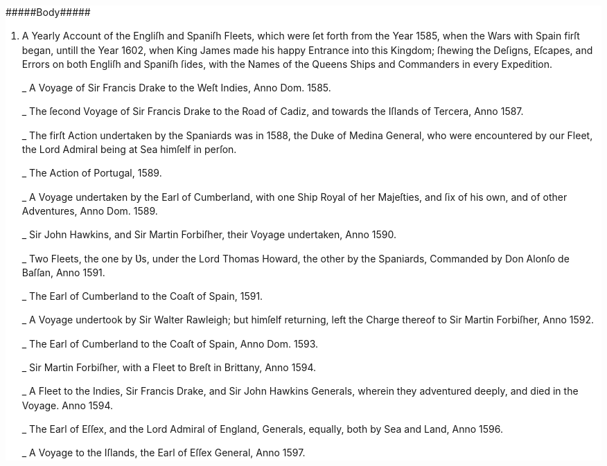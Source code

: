 #####Body#####

1. A Yearly Account of the Engliſh and Spaniſh Fleets, which
were ſet forth from the Year 1585, when the Wars with
Spain firſt began, untill the Year 1602, when King
James made his happy Entrance into this Kingdom;
ſhewing the Deſigns, Eſcapes, and Errors on both Engliſh
and Spaniſh ſides, with the Names of the Queens
Ships and Commanders in every Expedition.

    _ A Voyage of Sir Francis Drake to the Weſt Indies,
Anno Dom. 1585.

    _ The ſecond Voyage of Sir Francis Drake to the Road of
Cadiz, and towards the Iſlands of Tercera,
Anno 1587.

    _ The firſt Action undertaken by the Spaniards was in 1588,
the Duke of Medina General, who were encountered
by our Fleet, the Lord Admiral being at Sea himſelf
in perſon.

    _ The Action of Portugal, 1589.

    _ A Voyage undertaken by the Earl of Cumberland,
with one Ship Royal of her Majeſties, and ſix of his
own, and of other Adventures, Anno Dom. 1589.

    _ Sir John Hawkins, and Sir Martin Forbiſher, their
Voyage undertaken, Anno 1590.

    _ Two Fleets, the one by Ʋs, under the Lord Thomas
Howard, the other by the Spaniards, Commanded by
Don Alonſo de Baſſan, Anno 1591.

    _ The Earl of Cumberland to the Coaſt of
Spain, 1591.

    _ A Voyage undertook by Sir Walter Rawleigh; but himſelf
returning, left the Charge thereof to Sir Martin
Forbiſher, Anno 1592.

    _ The Earl of Cumberland to the Coaſt of Spain,
Anno Dom. 1593.

    _ Sir Martin Forbiſher, with a Fleet to Breſt in
Brittany, Anno 1594.

    _ A Fleet to the Indies, Sir Francis Drake, and Sir
John Hawkins Generals, wherein they adventured
deeply, and died in the Voyage. Anno 1594.

    _ The Earl of Eſſex, and the Lord Admiral of England,
Generals, equally, both by Sea and Land,
Anno 1596.

    _ A Voyage to the Iſlands, the Earl of Eſſex General,
Anno 1597.

